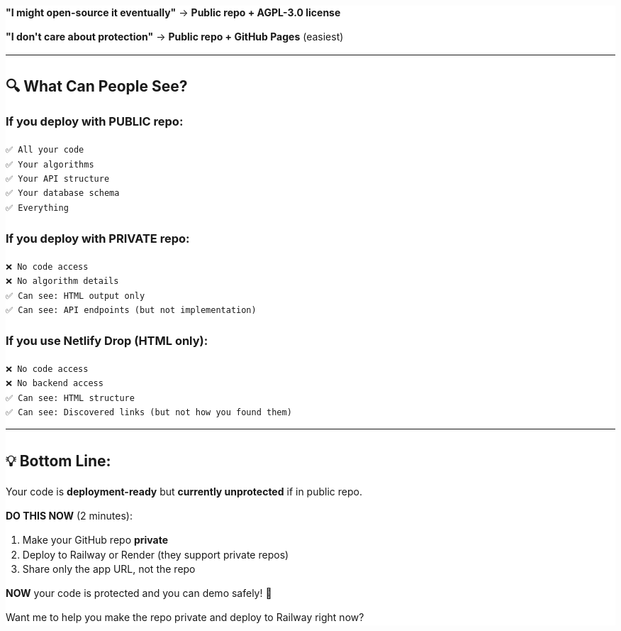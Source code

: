 **"I might open-source it eventually"**
→ **Public repo + AGPL-3.0 license**

**"I don't care about protection"**
→ **Public repo + GitHub Pages** (easiest)

---

## 🔍 **What Can People See?**

### **If you deploy with PUBLIC repo:**
```
✅ All your code
✅ Your algorithms
✅ Your API structure
✅ Your database schema
✅ Everything
```

### **If you deploy with PRIVATE repo:**
```
❌ No code access
❌ No algorithm details
✅ Can see: HTML output only
✅ Can see: API endpoints (but not implementation)
```

### **If you use Netlify Drop (HTML only):**
```
❌ No code access
❌ No backend access
✅ Can see: HTML structure
✅ Can see: Discovered links (but not how you found them)
```

---

## 💡 **Bottom Line:**

Your code is **deployment-ready** but **currently unprotected** if in public repo.

**DO THIS NOW** (2 minutes):
1. Make your GitHub repo **private**
2. Deploy to Railway or Render (they support private repos)
3. Share only the app URL, not the repo

**NOW** your code is protected and you can demo safely! 🎉

Want me to help you make the repo private and deploy to Railway right now?
